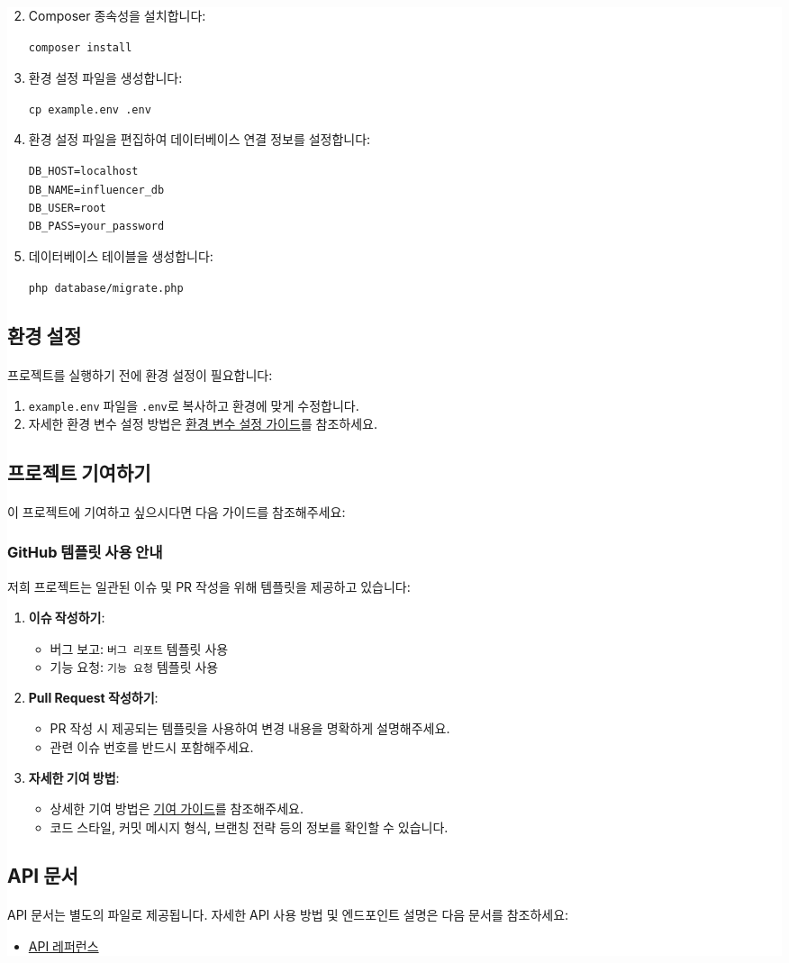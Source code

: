 2. Composer 종속성을 설치합니다:
   ```
   composer install
   ```

3. 환경 설정 파일을 생성합니다:
   ```
   cp example.env .env
   ```

4. 환경 설정 파일을 편집하여 데이터베이스 연결 정보를 설정합니다:
   ```
   DB_HOST=localhost
   DB_NAME=influencer_db
   DB_USER=root
   DB_PASS=your_password
   ```

5. 데이터베이스 테이블을 생성합니다:
   ```
   php database/migrate.php
   ```

## 환경 설정

프로젝트를 실행하기 전에 환경 설정이 필요합니다:

1. `example.env` 파일을 `.env`로 복사하고 환경에 맞게 수정합니다.
2. 자세한 환경 변수 설정 방법은 [환경 변수 설정 가이드](docs/env_setup.md)를 참조하세요.

## 프로젝트 기여하기

이 프로젝트에 기여하고 싶으시다면 다음 가이드를 참조해주세요:

### GitHub 템플릿 사용 안내

저희 프로젝트는 일관된 이슈 및 PR 작성을 위해 템플릿을 제공하고 있습니다:

1. **이슈 작성하기**:
   - 버그 보고: `버그 리포트` 템플릿 사용
   - 기능 요청: `기능 요청` 템플릿 사용

2. **Pull Request 작성하기**:
   - PR 작성 시 제공되는 템플릿을 사용하여 변경 내용을 명확하게 설명해주세요.
   - 관련 이슈 번호를 반드시 포함해주세요.

3. **자세한 기여 방법**:
   - 상세한 기여 방법은 [기여 가이드](.github/CONTRIBUTING.md)를 참조해주세요.
   - 코드 스타일, 커밋 메시지 형식, 브랜칭 전략 등의 정보를 확인할 수 있습니다.

## API 문서

API 문서는 별도의 파일로 제공됩니다. 자세한 API 사용 방법 및 엔드포인트 설명은 다음 문서를 참조하세요:

- [API 레퍼런스](docs/api_reference.md)
